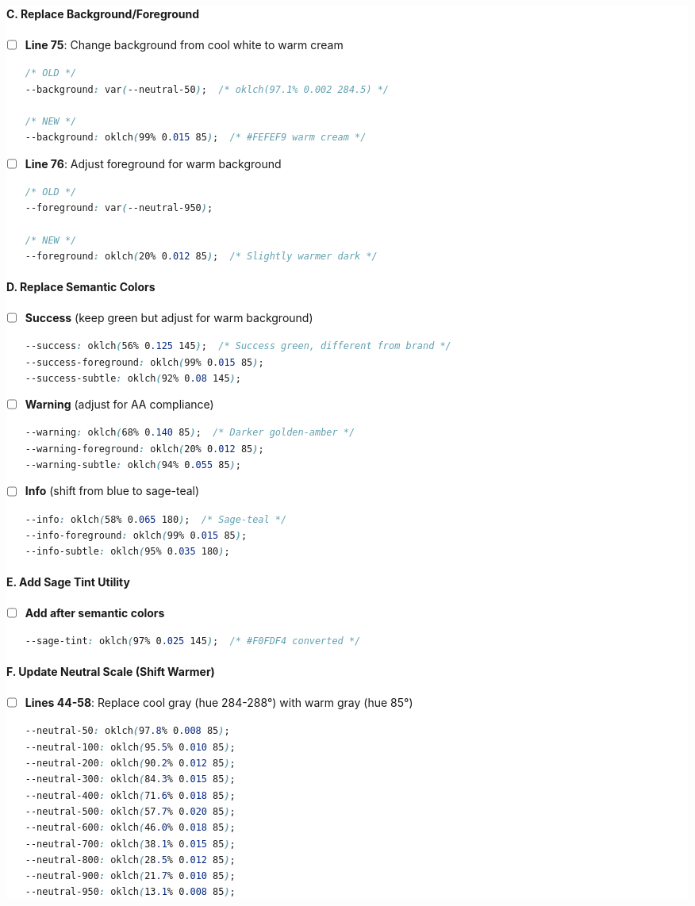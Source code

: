 #### C. Replace Background/Foreground
- [ ] **Line 75**: Change background from cool white to warm cream
  ```css
  /* OLD */
  --background: var(--neutral-50);  /* oklch(97.1% 0.002 284.5) */

  /* NEW */
  --background: oklch(99% 0.015 85);  /* #FEFEF9 warm cream */
  ```

- [ ] **Line 76**: Adjust foreground for warm background
  ```css
  /* OLD */
  --foreground: var(--neutral-950);

  /* NEW */
  --foreground: oklch(20% 0.012 85);  /* Slightly warmer dark */
  ```

#### D. Replace Semantic Colors
- [ ] **Success** (keep green but adjust for warm background)
  ```css
  --success: oklch(56% 0.125 145);  /* Success green, different from brand */
  --success-foreground: oklch(99% 0.015 85);
  --success-subtle: oklch(92% 0.08 145);
  ```

- [ ] **Warning** (adjust for AA compliance)
  ```css
  --warning: oklch(68% 0.140 85);  /* Darker golden-amber */
  --warning-foreground: oklch(20% 0.012 85);
  --warning-subtle: oklch(94% 0.055 85);
  ```

- [ ] **Info** (shift from blue to sage-teal)
  ```css
  --info: oklch(58% 0.065 180);  /* Sage-teal */
  --info-foreground: oklch(99% 0.015 85);
  --info-subtle: oklch(95% 0.035 180);
  ```

#### E. Add Sage Tint Utility
- [ ] **Add after semantic colors**
  ```css
  --sage-tint: oklch(97% 0.025 145);  /* #F0FDF4 converted */
  ```

#### F. Update Neutral Scale (Shift Warmer)
- [ ] **Lines 44-58**: Replace cool gray (hue 284-288°) with warm gray (hue 85°)
  ```css
  --neutral-50: oklch(97.8% 0.008 85);
  --neutral-100: oklch(95.5% 0.010 85);
  --neutral-200: oklch(90.2% 0.012 85);
  --neutral-300: oklch(84.3% 0.015 85);
  --neutral-400: oklch(71.6% 0.018 85);
  --neutral-500: oklch(57.7% 0.020 85);
  --neutral-600: oklch(46.0% 0.018 85);
  --neutral-700: oklch(38.1% 0.015 85);
  --neutral-800: oklch(28.5% 0.012 85);
  --neutral-900: oklch(21.7% 0.010 85);
  --neutral-950: oklch(13.1% 0.008 85);
  ```
